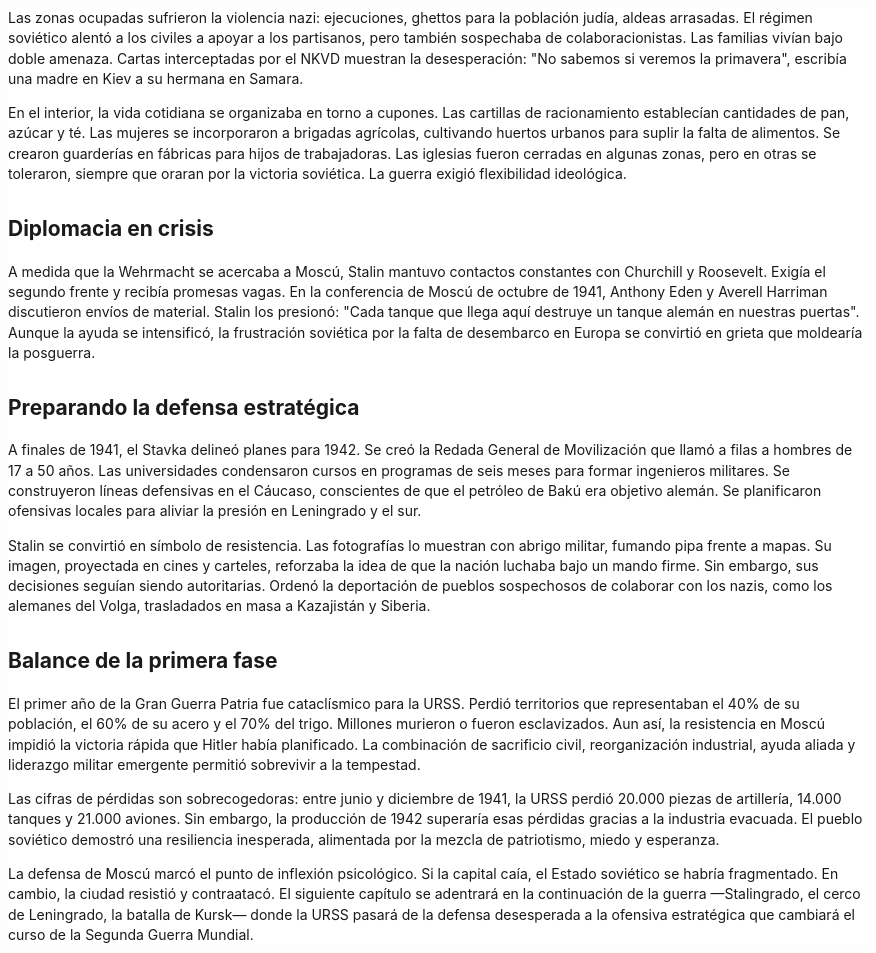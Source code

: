 Las zonas ocupadas sufrieron la violencia nazi: ejecuciones, ghettos para la población judía, aldeas arrasadas. El régimen soviético alentó a los civiles a apoyar a los partisanos, pero también sospechaba de colaboracionistas. Las familias vivían bajo doble amenaza. Cartas interceptadas por el NKVD muestran la desesperación: "No sabemos si veremos la primavera", escribía una madre en Kiev a su hermana en Samara.

En el interior, la vida cotidiana se organizaba en torno a cupones. Las cartillas de racionamiento establecían cantidades de pan, azúcar y té. Las mujeres se incorporaron a brigadas agrícolas, cultivando huertos urbanos para suplir la falta de alimentos. Se crearon guarderías en fábricas para hijos de trabajadoras. Las iglesias fueron cerradas en algunas zonas, pero en otras se toleraron, siempre que oraran por la victoria soviética. La guerra exigió flexibilidad ideológica.

## Diplomacia en crisis

A medida que la Wehrmacht se acercaba a Moscú, Stalin mantuvo contactos constantes con Churchill y Roosevelt. Exigía el segundo frente y recibía promesas vagas. En la conferencia de Moscú de octubre de 1941, Anthony Eden y Averell Harriman discutieron envíos de material. Stalin los presionó: "Cada tanque que llega aquí destruye un tanque alemán en nuestras puertas". Aunque la ayuda se intensificó, la frustración soviética por la falta de desembarco en Europa se convirtió en grieta que moldearía la posguerra.

## Preparando la defensa estratégica

A finales de 1941, el Stavka delineó planes para 1942. Se creó la Redada General de Movilización que llamó a filas a hombres de 17 a 50 años. Las universidades condensaron cursos en programas de seis meses para formar ingenieros militares. Se construyeron líneas defensivas en el Cáucaso, conscientes de que el petróleo de Bakú era objetivo alemán. Se planificaron ofensivas locales para aliviar la presión en Leningrado y el sur.

Stalin se convirtió en símbolo de resistencia. Las fotografías lo muestran con abrigo militar, fumando pipa frente a mapas. Su imagen, proyectada en cines y carteles, reforzaba la idea de que la nación luchaba bajo un mando firme. Sin embargo, sus decisiones seguían siendo autoritarias. Ordenó la deportación de pueblos sospechosos de colaborar con los nazis, como los alemanes del Volga, trasladados en masa a Kazajistán y Siberia.

## Balance de la primera fase

El primer año de la Gran Guerra Patria fue cataclísmico para la URSS. Perdió territorios que representaban el 40% de su población, el 60% de su acero y el 70% del trigo. Millones murieron o fueron esclavizados. Aun así, la resistencia en Moscú impidió la victoria rápida que Hitler había planificado. La combinación de sacrificio civil, reorganización industrial, ayuda aliada y liderazgo militar emergente permitió sobrevivir a la tempestad.

Las cifras de pérdidas son sobrecogedoras: entre junio y diciembre de 1941, la URSS perdió 20.000 piezas de artillería, 14.000 tanques y 21.000 aviones. Sin embargo, la producción de 1942 superaría esas pérdidas gracias a la industria evacuada. El pueblo soviético demostró una resiliencia inesperada, alimentada por la mezcla de patriotismo, miedo y esperanza.

La defensa de Moscú marcó el punto de inflexión psicológico. Si la capital caía, el Estado soviético se habría fragmentado. En cambio, la ciudad resistió y contraatacó. El siguiente capítulo se adentrará en la continuación de la guerra —Stalingrado, el cerco de Leningrado, la batalla de Kursk— donde la URSS pasará de la defensa desesperada a la ofensiva estratégica que cambiará el curso de la Segunda Guerra Mundial.
